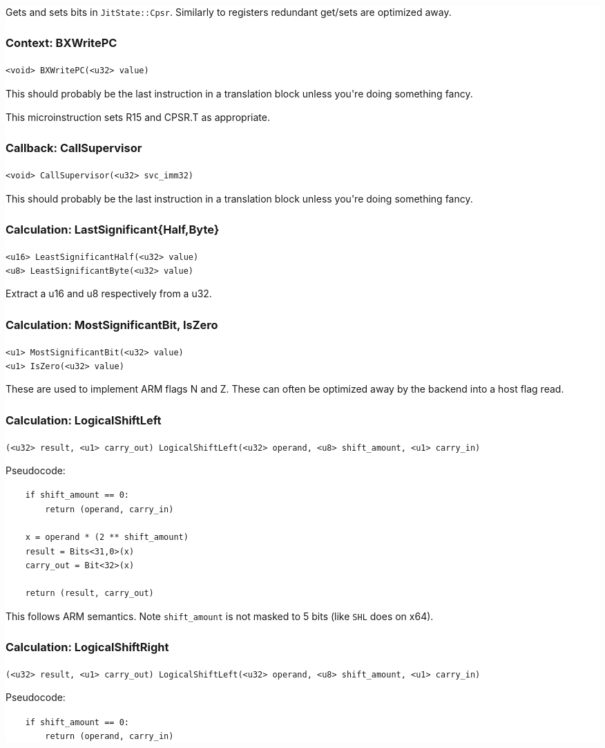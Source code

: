 Gets and sets bits in `JitState::Cpsr`. Similarly to registers redundant get/sets are optimized away.

### Context: BXWritePC

    <void> BXWritePC(<u32> value)

This should probably be the last instruction in a translation block unless you're doing something fancy.

This microinstruction sets R15 and CPSR.T as appropriate.

### Callback: CallSupervisor

    <void> CallSupervisor(<u32> svc_imm32)

This should probably be the last instruction in a translation block unless you're doing something fancy.

### Calculation: LastSignificant{Half,Byte}

    <u16> LeastSignificantHalf(<u32> value)
    <u8> LeastSignificantByte(<u32> value)

Extract a u16 and u8 respectively from a u32.

### Calculation: MostSignificantBit, IsZero

    <u1> MostSignificantBit(<u32> value)
    <u1> IsZero(<u32> value)

These are used to implement ARM flags N and Z. These can often be optimized away by the backend into a host flag read.

### Calculation: LogicalShiftLeft

    (<u32> result, <u1> carry_out) LogicalShiftLeft(<u32> operand, <u8> shift_amount, <u1> carry_in)

Pseudocode:

        if shift_amount == 0:
            return (operand, carry_in)

        x = operand * (2 ** shift_amount)
        result = Bits<31,0>(x)
        carry_out = Bit<32>(x)

        return (result, carry_out)

This follows ARM semantics. Note `shift_amount` is not masked to 5 bits (like `SHL` does on x64).

### Calculation: LogicalShiftRight

    (<u32> result, <u1> carry_out) LogicalShiftLeft(<u32> operand, <u8> shift_amount, <u1> carry_in)

Pseudocode:

        if shift_amount == 0:
            return (operand, carry_in)
